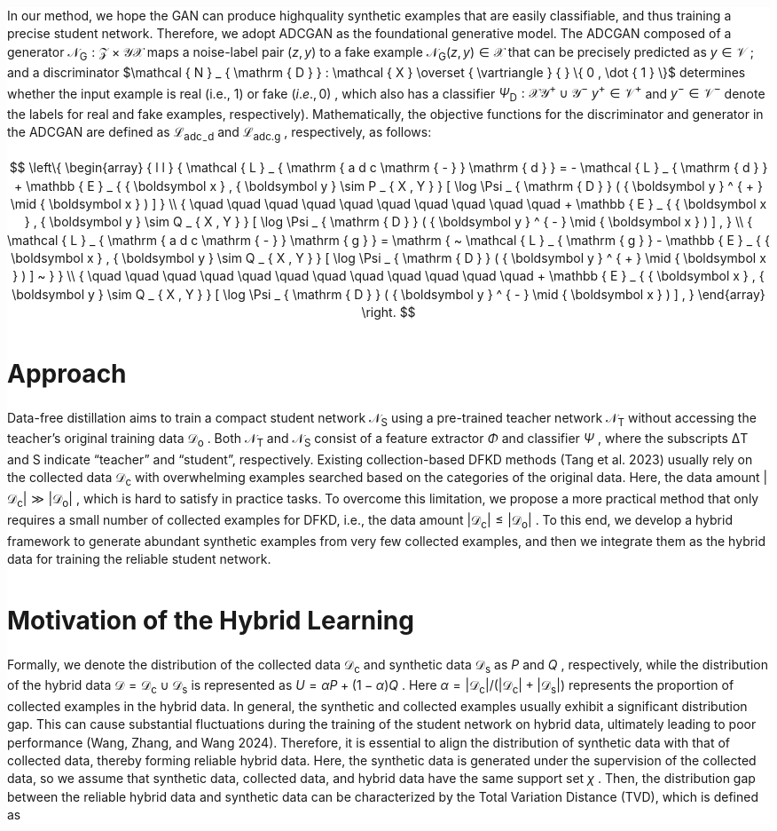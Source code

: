 In our method, we hope the GAN can produce highquality synthetic examples that are easily classifiable, and thus training a precise student network. Therefore, we adopt ADCGAN as the foundational generative model. The ADCGAN composed of a generator $\mathcal { N } _ { \mathrm { G } } : \mathcal { Z } \times \mathcal { Y }  \mathcal { X }$ maps a noise-label pair $( z , y )$ to a fake example $\mathcal { N } _ { \mathrm { G } } ( z , y ) \in \mathcal { X }$ that can be precisely predicted as $y \in \mathcal { V }$ ; and a discriminator $\mathcal { N } _ { \mathrm { D } } : \mathcal { X } \overset { \vartriangle } {  } \{ 0 , \dot { 1 } \}$ determines whether the input example is real (i.e., 1) or fake $( i . e . , 0 )$ , which also has a classifier $\Psi _ { \mathrm { D } } : \mathcal { X }  \mathcal { Y } ^ { + } \cup \mathcal { Y } ^ { - }$ $y ^ { + } \in \mathcal { V } ^ { + }$ and $y ^ { - } \in \mathcal { V } ^ { - }$ denote the labels for real and fake examples, respectively). Mathematically, the objective functions for the discriminator and generator in the ADCGAN are defined as $\mathcal { L } _ { \mathrm { a d c \mathrm { _ { - } d } } }$ and $\mathcal { L } _ { \mathrm { a d c . g } }$ , respectively, as follows:

$$
\left\{ \begin{array} { l l } { \mathcal { L } _ { \mathrm { a d c \mathrm { - } } \mathrm { d } } = - \mathcal { L } _ { \mathrm { d } } + \mathbb { E } _ { { \boldsymbol x } , { \boldsymbol y } \sim P _ { X , Y } } [ \log \Psi _ { \mathrm { D } } ( { \boldsymbol y } ^ { + } \mid { \boldsymbol x } ) ] } \\ { \quad \quad \quad \quad \quad \quad \quad \quad \quad \quad + \mathbb { E } _ { { \boldsymbol x } , { \boldsymbol y } \sim Q _ { X , Y } } [ \log \Psi _ { \mathrm { D } } ( { \boldsymbol y } ^ { - } \mid { \boldsymbol x } ) ] , } \\ { \mathcal { L } _ { \mathrm { a d c \mathrm { - } } \mathrm { g } } = \mathrm { ~ \mathcal { L } _ { \mathrm { g } } - \mathbb { E } _ { { \boldsymbol x } , { \boldsymbol y } \sim Q _ { X , Y } } [ \log \Psi _ { \mathrm { D } } ( { \boldsymbol y } ^ { + } \mid { \boldsymbol x } ) ] ~ } } \\ { \quad \quad \quad \quad \quad \quad \quad \quad \quad \quad \quad \quad + \mathbb { E } _ { { \boldsymbol x } , { \boldsymbol y } \sim Q _ { X , Y } } [ \log \Psi _ { \mathrm { D } } ( { \boldsymbol y } ^ { - } \mid { \boldsymbol x } ) ] , } \end{array} \right.
$$

# Approach

Data-free distillation aims to train a compact student network $\mathcal { N } _ { \mathrm { S } }$ using a pre-trained teacher network $\mathcal { N } _ { \mathrm { T } }$ without accessing the teacher’s original training data $\mathcal { D } _ { \mathrm { o } }$ . Both $\mathcal { N } _ { \mathrm { T } }$ and $\mathcal { N } _ { \mathrm { S } }$ consist of a feature extractor $\Phi$ and classifier $\Psi$ , where the subscripts $\mathrm { \Delta T }$ and S indicate “teacher” and “student”, respectively. Existing collection-based DFKD methods (Tang et al. 2023) usually rely on the collected data $\mathcal { D } _ { \mathrm { c } }$ with overwhelming examples searched based on the categories of the original data. Here, the data amount $| \mathcal { D } _ { \mathrm { c } } | \gg | \mathcal { D } _ { \mathrm { o } } |$ , which is hard to satisfy in practice tasks. To overcome this limitation, we propose a more practical method that only requires a small number of collected examples for DFKD, i.e., the data amount $| \mathcal { D } _ { \mathrm { c } } | \leq | \mathcal { D } _ { \mathrm { o } } |$ . To this end, we develop a hybrid framework to generate abundant synthetic examples from very few collected examples, and then we integrate them as the hybrid data for training the reliable student network.

# Motivation of the Hybrid Learning

Formally, we denote the distribution of the collected data $\mathcal { D } _ { \mathrm { c } }$ and synthetic data $\mathcal { D } _ { \mathrm { s } }$ as $P$ and $Q$ , respectively, while the distribution of the hybrid data $\mathcal { D } = \mathcal { D } _ { \mathrm { c } } \cup \mathcal { D } _ { \mathrm { s } }$ is represented as $U = \alpha P + ( 1 - \alpha ) Q$ . Here $\alpha = \left| \mathcal { D } _ { \mathrm { c } } \right| / \left( \left| \mathcal { D } _ { \mathrm { c } } \right| + \left| \mathcal { D } _ { \mathrm { s } } \right| \right)$ represents the proportion of collected examples in the hybrid data. In general, the synthetic and collected examples usually exhibit a significant distribution gap. This can cause substantial fluctuations during the training of the student network on hybrid data, ultimately leading to poor performance (Wang, Zhang, and Wang 2024). Therefore, it is essential to align the distribution of synthetic data with that of collected data, thereby forming reliable hybrid data. Here, the synthetic data is generated under the supervision of the collected data, so we assume that synthetic data, collected data, and hybrid data have the same support set $\chi$ . Then, the distribution gap between the reliable hybrid data and synthetic data can be characterized by the Total Variation Distance (TVD), which is defined as
